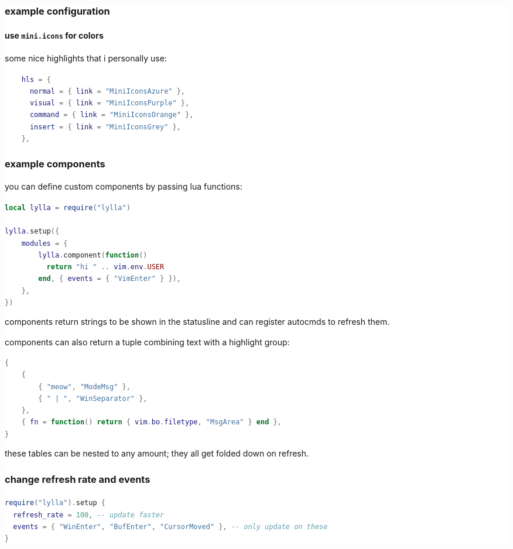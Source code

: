 ### example configuration

#### use `mini.icons` for colors

some nice highlights that i personally use:

```lua
    hls = {
      normal = { link = "MiniIconsAzure" },
      visual = { link = "MiniIconsPurple" },
      command = { link = "MiniIconsOrange" },
      insert = { link = "MiniIconsGrey" },
    },
```

### example components

you can define custom components by passing lua functions:

```lua
local lylla = require("lylla")

lylla.setup({
    modules = {
        lylla.component(function()
          return "hi " .. vim.env.USER
        end, { events = { "VimEnter" } }),
    },
})
```

components return strings to be shown in the statusline and can register
autocmds to refresh them.

components can also return a tuple combining text with a highlight group:

```lua
{
    {
        { "meow", "ModeMsg" },
        { " | ", "WinSeparator" },
    },
    { fn = function() return { vim.bo.filetype, "MsgArea" } end },
}
```

these tables can be nested to any amount; they all get folded down on refresh.

### change refresh rate and events

```lua
require("lylla").setup {
  refresh_rate = 100, -- update faster
  events = { "WinEnter", "BufEnter", "CursorMoved" }, -- only update on these
}
```
